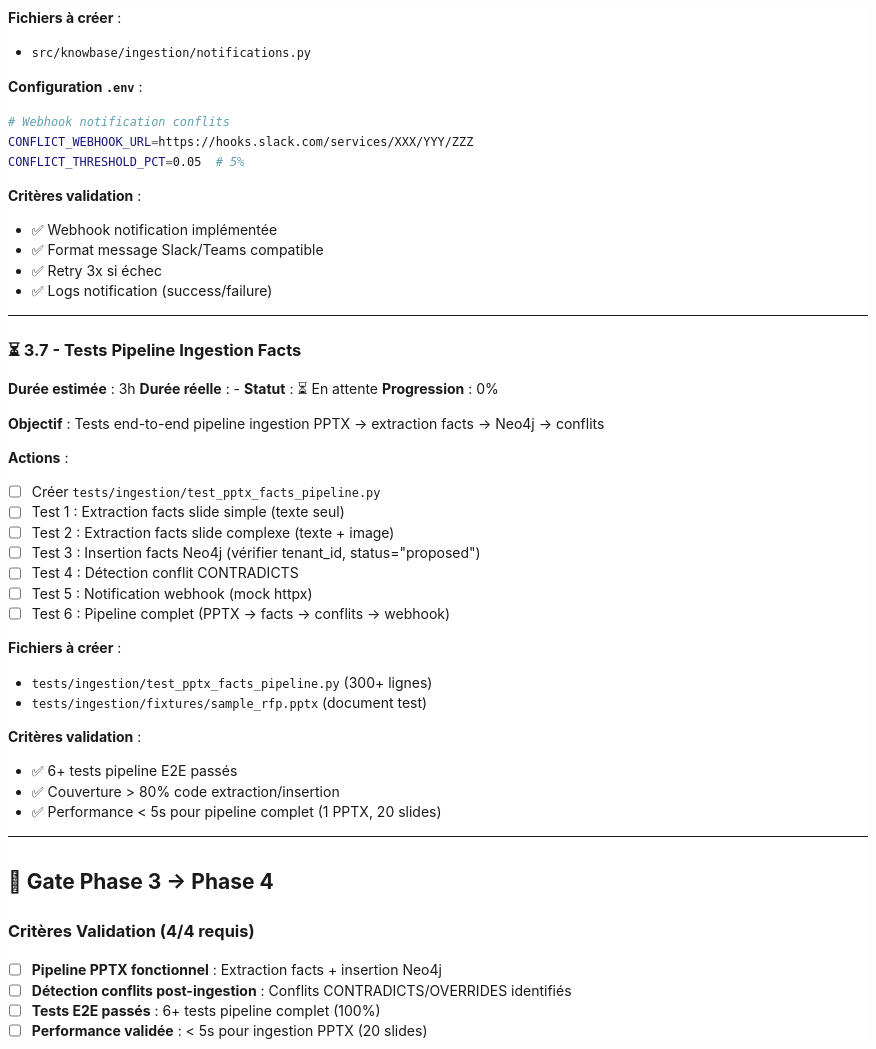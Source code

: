 **Fichiers à créer** :
- `src/knowbase/ingestion/notifications.py`

**Configuration `.env`** :
```bash
# Webhook notification conflits
CONFLICT_WEBHOOK_URL=https://hooks.slack.com/services/XXX/YYY/ZZZ
CONFLICT_THRESHOLD_PCT=0.05  # 5%
```

**Critères validation** :
- ✅ Webhook notification implémentée
- ✅ Format message Slack/Teams compatible
- ✅ Retry 3x si échec
- ✅ Logs notification (success/failure)

---

### ⏳ 3.7 - Tests Pipeline Ingestion Facts

**Durée estimée** : 3h
**Durée réelle** : -
**Statut** : ⏳ En attente
**Progression** : 0%

**Objectif** : Tests end-to-end pipeline ingestion PPTX → extraction facts → Neo4j → conflits

**Actions** :
- [ ] Créer `tests/ingestion/test_pptx_facts_pipeline.py`
- [ ] Test 1 : Extraction facts slide simple (texte seul)
- [ ] Test 2 : Extraction facts slide complexe (texte + image)
- [ ] Test 3 : Insertion facts Neo4j (vérifier tenant_id, status="proposed")
- [ ] Test 4 : Détection conflit CONTRADICTS
- [ ] Test 5 : Notification webhook (mock httpx)
- [ ] Test 6 : Pipeline complet (PPTX → facts → conflits → webhook)

**Fichiers à créer** :
- `tests/ingestion/test_pptx_facts_pipeline.py` (300+ lignes)
- `tests/ingestion/fixtures/sample_rfp.pptx` (document test)

**Critères validation** :
- ✅ 6+ tests pipeline E2E passés
- ✅ Couverture > 80% code extraction/insertion
- ✅ Performance < 5s pour pipeline complet (1 PPTX, 20 slides)

---

## 🎯 Gate Phase 3 → Phase 4

### Critères Validation (4/4 requis)

- [ ] **Pipeline PPTX fonctionnel** : Extraction facts + insertion Neo4j
- [ ] **Détection conflits post-ingestion** : Conflits CONTRADICTS/OVERRIDES identifiés
- [ ] **Tests E2E passés** : 6+ tests pipeline complet (100%)
- [ ] **Performance validée** : < 5s pour ingestion PPTX (20 slides)
